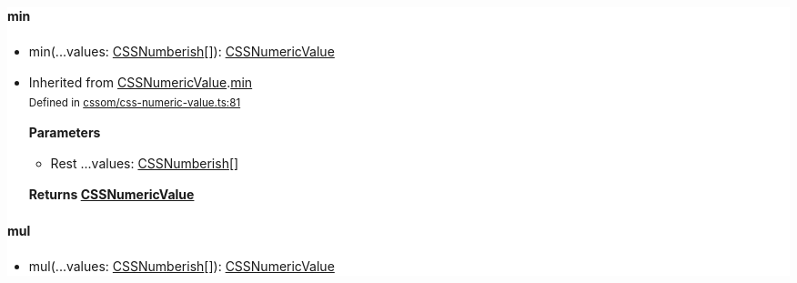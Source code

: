 
</li>
</ul>

</section>
<section class="pb-4 pt-2 tsd-kind-method tsd-parent-kind-class tsd-is-inherited">
<div class="d-flex flex-row">

<h4 id="min">min</h4>
</div>

<ul class="tsd-signatures tsd-kind-method tsd-parent-kind-class tsd-is-inherited">
<li class="tsd-signature tsd-kind-icon">min<span class="tsd-signature-symbol">(</span><span class="tsd-signature-symbol">...</span>values<span class="tsd-signature-symbol">: </span><a href="../_cssom_css_numeric_value_/#cssnumberish" class="tsd-signature-type">CSSNumberish</a><span class="tsd-signature-symbol">[]</span><span class="tsd-signature-symbol">)</span><span class="tsd-signature-symbol">: </span><a href="../_cssom_css_numeric_value_.cssnumericvalue/" class="tsd-signature-type">CSSNumericValue</a></li>
</ul>

<ul class="tsd-descriptions">
<li class="tsd-description">
<aside class="tsd-sources pb-2">
<div>Inherited from <a href="../_cssom_css_numeric_value_.cssnumericvalue/">CSSNumericValue</a>.<a href="../_cssom_css_numeric_value_.cssnumericvalue/#min">min</a></div>
<div class="d-flex flex-column">
<small class="text-muted">Defined in <a href="https://github.com/umbopepato/visua/blob/b2262eb/src/cssom/css-numeric-value.ts#L81">cssom/css-numeric-value.ts:81</a></small>
</div>
</aside>


<strong>Parameters</strong>
<ul class="pl-3 pb-2 list-style-initial">
<li>
<div class="h6 mb-0"><span class="badge badge-primary">Rest</span> <span class="tsd-signature-symbol">...</span>values: <a href="../_cssom_css_numeric_value_/#cssnumberish" class="tsd-signature-type">CSSNumberish</a><span class="tsd-signature-symbol">[]</span></div>


</li>
</ul>

<strong>Returns <a href="../_cssom_css_numeric_value_.cssnumericvalue/" class="tsd-signature-type">CSSNumericValue</a></strong>


</li>
</ul>

</section>
<section class="pb-4 pt-2 tsd-kind-method tsd-parent-kind-class tsd-is-inherited">
<div class="d-flex flex-row">

<h4 id="mul">mul</h4>
</div>

<ul class="tsd-signatures tsd-kind-method tsd-parent-kind-class tsd-is-inherited">
<li class="tsd-signature tsd-kind-icon">mul<span class="tsd-signature-symbol">(</span><span class="tsd-signature-symbol">...</span>values<span class="tsd-signature-symbol">: </span><a href="../_cssom_css_numeric_value_/#cssnumberish" class="tsd-signature-type">CSSNumberish</a><span class="tsd-signature-symbol">[]</span><span class="tsd-signature-symbol">)</span><span class="tsd-signature-symbol">: </span><a href="../_cssom_css_numeric_value_.cssnumericvalue/" class="tsd-signature-type">CSSNumericValue</a></li>
</ul>
